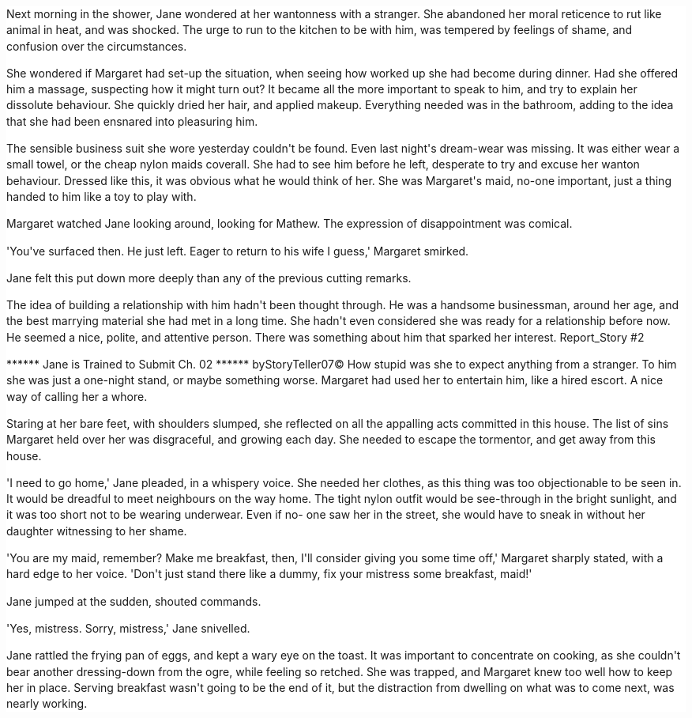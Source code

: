  Next morning in the shower, Jane wondered at her wantonness with a stranger. She abandoned her moral reticence to rut like animal in heat, and was shocked. The urge to run to the kitchen to be with him, was tempered by feelings of shame, and confusion over the circumstances. 

 She wondered if Margaret had set-up the situation, when seeing how worked up she had become during dinner. Had she offered him a massage, suspecting how it might turn out? It became all the more important to speak to him, and try to explain her dissolute behaviour. She quickly dried her hair, and applied makeup. Everything needed was in the bathroom, adding to the idea that she had been ensnared into pleasuring him. 

 The sensible business suit she wore yesterday couldn't be found. Even last night's dream-wear was missing. It was either wear a small towel, or the cheap nylon maids coverall. She had to see him before he left, desperate to try and excuse her wanton behaviour. Dressed like this, it was obvious what he would think of her. She was Margaret's maid, no-one important, just a thing handed to him like a toy to play with. 

 Margaret watched Jane looking around, looking for Mathew. The expression of disappointment was comical. 

 'You've surfaced then. He just left. Eager to return to his wife I guess,' Margaret smirked. 

 Jane felt this put down more deeply than any of the previous cutting remarks. 

 The idea of building a relationship with him hadn't been thought through. He was a handsome businessman, around her age, and the best marrying material she had met in a long time. She hadn't even considered she was ready for a relationship before now. He seemed a nice, polite, and attentive person. There was something about him that sparked her interest. Report_Story #2 

 

 ****** Jane is Trained to Submit Ch. 02 ****** byStoryTeller07© How stupid was she to expect anything from a stranger. To him she was just a one-night stand, or maybe something worse. Margaret had used her to entertain him, like a hired escort. A nice way of calling her a whore. 

 Staring at her bare feet, with shoulders slumped, she reflected on all the appalling acts committed in this house. The list of sins Margaret held over her was disgraceful, and growing each day. She needed to escape the tormentor, and get away from this house. 

 'I need to go home,' Jane pleaded, in a whispery voice. She needed her clothes, as this thing was too objectionable to be seen in. It would be dreadful to meet neighbours on the way home. The tight nylon outfit would be see-through in the bright sunlight, and it was too short not to be wearing underwear. Even if no- one saw her in the street, she would have to sneak in without her daughter witnessing to her shame. 

 'You are my maid, remember? Make me breakfast, then, I'll consider giving you some time off,' Margaret sharply stated, with a hard edge to her voice. 'Don't just stand there like a dummy, fix your mistress some breakfast, maid!' 

 Jane jumped at the sudden, shouted commands. 

 'Yes, mistress. Sorry, mistress,' Jane snivelled. 

 Jane rattled the frying pan of eggs, and kept a wary eye on the toast. It was important to concentrate on cooking, as she couldn't bear another dressing-down from the ogre, while feeling so retched. She was trapped, and Margaret knew too well how to keep her in place. Serving breakfast wasn't going to be the end of it, but the distraction from dwelling on what was to come next, was nearly working. 
